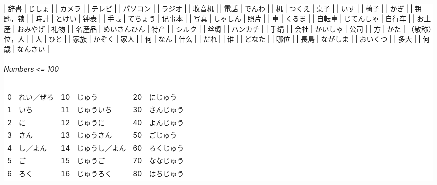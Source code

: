 | 辞書     | じしょ       |
| カメラ   |
| テレビ   |
| パソコン |
| ラジオ   |              | 收音机         |
| 電話     | でんわ       |
| 机       | つくえ       | 桌子           |
| いす     |              | 椅子           |
| かぎ     |              | 钥匙，锁       |
| 時計     | とけい       | 钟表           |
| 手帳     | てちょう     | 记事本         |
| 写真     | しゃしん     | 照片           |
| 車       | くるま       |
| 自転車   | じてんしゃ   | 自行车         |
| お土産   | おみやげ     | 礼物           |
| 名産品   | めいさんひん | 特产           |
| シルク   |              | 丝绸           |
| ハンカチ |              | 手绢           |
| 会社     | かいしゃ     | 公司           |
| 方       | かた         | （敬称）位，人 |
| 人       | ひと         |
| 家族     | かぞく       | 家人           |
| 何       | なん         | 什么           |
| だれ     |              | 谁             |
| どなた   |              | 哪位           |
| 長島     | ながしま     |
| おいくつ |              | 多大           |
| 何歳     | なんさい     |

###### Numbers <= 100

|     |              |     |                  |     |              |
| --- | ------------ | --- | ---------------- | --- | ------------ |
| 0   | れい／ぜろ   | 10  | じゅう           | 20  | にじゅう     |
| 1   | いち         | 11  | じゅういち       | 30  | さんじゅう   |
| 2   | に           | 12  | じゅうに         | 40  | よんじゅう   |
| 3   | さん         | 13  | じゅうさん       | 50  | ごじゅう     |
| 4   | し／よん     | 14  | じゅうし／よん   | 60  | ろくじゅう   |
| 5   | ご           | 15  | じゅうご         | 70  | ななじゅう   |
| 6   | ろく         | 16  | じゅうろく       | 80  | はちじゅう   |